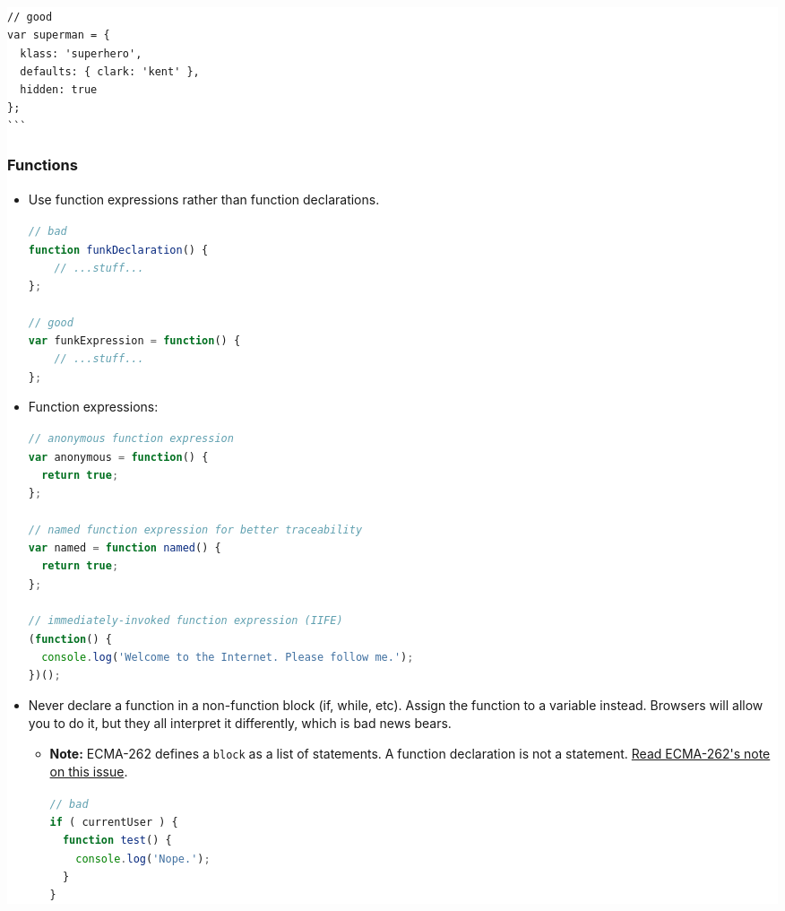     // good
    var superman = {
      klass: 'superhero',
      defaults: { clark: 'kent' },
      hidden: true
    };
    ```



### <a name='functions'>Functions</a>

- Use function expressions rather than function declarations.

    ```javascript
    // bad 
    function funkDeclaration() {
        // ...stuff...
    };
    
    // good
    var funkExpression = function() {
        // ...stuff...
    };
    ```

- Function expressions:

    ```javascript
    // anonymous function expression
    var anonymous = function() {
      return true;
    };

    // named function expression for better traceability
    var named = function named() {
      return true;
    };

    // immediately-invoked function expression (IIFE)
    (function() {
      console.log('Welcome to the Internet. Please follow me.');
    })();
    ```

- Never declare a function in a non-function block (if, while, etc). Assign the function to a variable instead. Browsers will allow you to do it, but they all interpret it differently, which is bad news bears.
  - **Note:** ECMA-262 defines a `block` as a list of statements. A function declaration is not a statement. [Read ECMA-262's note on this issue](http://www.ecma-international.org/publications/files/ECMA-ST/Ecma-262.pdf#page=97).

    ```javascript
    // bad
    if ( currentUser ) {
      function test() {
        console.log('Nope.');
      }
    }
